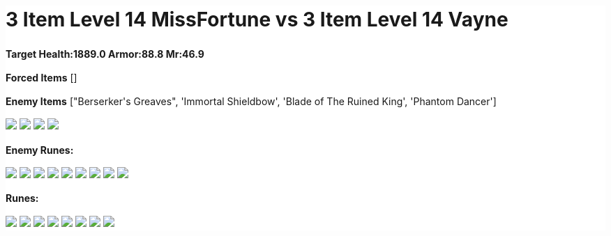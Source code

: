 







# 3 Item Level 14 MissFortune vs 3 Item Level 14 Vayne

**Target Health:1889.0 Armor:88.8 Mr:46.9**


**Forced Items** []








**Enemy Items** ["Berserker's Greaves", 'Immortal Shieldbow', 'Blade of The Ruined King', 'Phantom Dancer']





![](/item/3006.png)
![](/item/6673.png)
![](/item/3153.png)
![](/item/3046.png)



**Enemy Runes:**





![](/Styles/Precision/LethalTempo/LethalTempo.png)
![](/Styles/Precision/Overheal.png)
![](/Styles/Precision/LegendAlacrity/LegendAlacrity.png)
![](/Styles/Precision/CutDown/CutDown.png)
![](/Styles/Resolve/BonePlating/BonePlating.png)
![](/Styles/Sorcery/Unflinching/Unflinching.png)
![](/StatMods/StatModsAttackSpeedIcon.png)
![](/StatMods/StatModsAdaptiveForceIcon.png)
![](/StatMods/StatModsArmorIcon.png)



**Runes:**


![](/Styles/Precision/PressTheAttack/PressTheAttack.png)
![](/Styles/Precision/Overheal.png)
![](/Styles/Precision/LegendAlacrity/LegendAlacrity.png)
![](/Styles/Precision/CutDown/CutDown.png)
![](/Styles/Sorcery/AbsoluteFocus/AbsoluteFocus.png)
![](/Styles/Sorcery/GatheringStorm/GatheringStorm.png)
![](/StatMods/StatModsAttackSpeedIcon.png)
![](/StatMods/StatModsAdaptiveForceIcon.png)